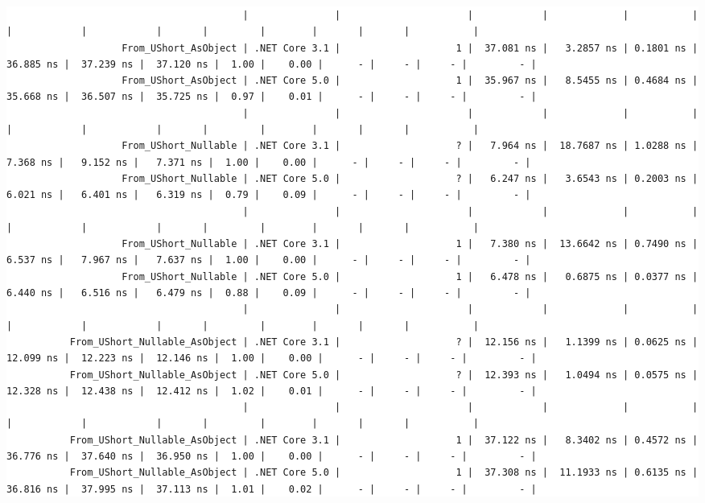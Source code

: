                                              |               |                      |            |             |           |            |            |            |       |         |        |       |       |           |
                        From_UShort_AsObject | .NET Core 3.1 |                    1 |  37.081 ns |   3.2857 ns | 0.1801 ns |  36.885 ns |  37.239 ns |  37.120 ns |  1.00 |    0.00 |      - |     - |     - |         - |
                        From_UShort_AsObject | .NET Core 5.0 |                    1 |  35.967 ns |   8.5455 ns | 0.4684 ns |  35.668 ns |  36.507 ns |  35.725 ns |  0.97 |    0.01 |      - |     - |     - |         - |
                                             |               |                      |            |             |           |            |            |            |       |         |        |       |       |           |
                        From_UShort_Nullable | .NET Core 3.1 |                    ? |   7.964 ns |  18.7687 ns | 1.0288 ns |   7.368 ns |   9.152 ns |   7.371 ns |  1.00 |    0.00 |      - |     - |     - |         - |
                        From_UShort_Nullable | .NET Core 5.0 |                    ? |   6.247 ns |   3.6543 ns | 0.2003 ns |   6.021 ns |   6.401 ns |   6.319 ns |  0.79 |    0.09 |      - |     - |     - |         - |
                                             |               |                      |            |             |           |            |            |            |       |         |        |       |       |           |
                        From_UShort_Nullable | .NET Core 3.1 |                    1 |   7.380 ns |  13.6642 ns | 0.7490 ns |   6.537 ns |   7.967 ns |   7.637 ns |  1.00 |    0.00 |      - |     - |     - |         - |
                        From_UShort_Nullable | .NET Core 5.0 |                    1 |   6.478 ns |   0.6875 ns | 0.0377 ns |   6.440 ns |   6.516 ns |   6.479 ns |  0.88 |    0.09 |      - |     - |     - |         - |
                                             |               |                      |            |             |           |            |            |            |       |         |        |       |       |           |
               From_UShort_Nullable_AsObject | .NET Core 3.1 |                    ? |  12.156 ns |   1.1399 ns | 0.0625 ns |  12.099 ns |  12.223 ns |  12.146 ns |  1.00 |    0.00 |      - |     - |     - |         - |
               From_UShort_Nullable_AsObject | .NET Core 5.0 |                    ? |  12.393 ns |   1.0494 ns | 0.0575 ns |  12.328 ns |  12.438 ns |  12.412 ns |  1.02 |    0.01 |      - |     - |     - |         - |
                                             |               |                      |            |             |           |            |            |            |       |         |        |       |       |           |
               From_UShort_Nullable_AsObject | .NET Core 3.1 |                    1 |  37.122 ns |   8.3402 ns | 0.4572 ns |  36.776 ns |  37.640 ns |  36.950 ns |  1.00 |    0.00 |      - |     - |     - |         - |
               From_UShort_Nullable_AsObject | .NET Core 5.0 |                    1 |  37.308 ns |  11.1933 ns | 0.6135 ns |  36.816 ns |  37.995 ns |  37.113 ns |  1.01 |    0.02 |      - |     - |     - |         - |
